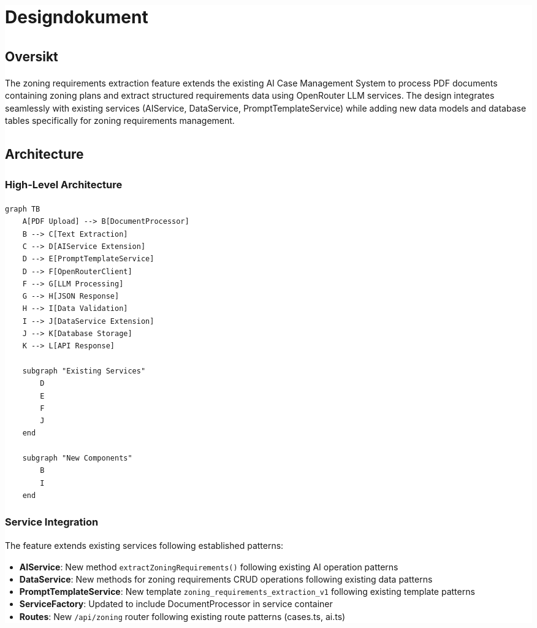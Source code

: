 # Designdokument

## Oversikt

The zoning requirements extraction feature extends the existing AI Case Management System to process PDF documents containing zoning plans and extract structured requirements data using OpenRouter LLM services. The design integrates seamlessly with existing services (AIService, DataService, PromptTemplateService) while adding new data models and database tables specifically for zoning requirements management.

## Architecture

### High-Level Architecture

```mermaid
graph TB
    A[PDF Upload] --> B[DocumentProcessor]
    B --> C[Text Extraction]
    C --> D[AIService Extension]
    D --> E[PromptTemplateService]
    D --> F[OpenRouterClient]
    F --> G[LLM Processing]
    G --> H[JSON Response]
    H --> I[Data Validation]
    I --> J[DataService Extension]
    J --> K[Database Storage]
    K --> L[API Response]
    
    subgraph "Existing Services"
        D
        E
        F
        J
    end
    
    subgraph "New Components"
        B
        I
    end
```

### Service Integration

The feature extends existing services following established patterns:

- **AIService**: New method `extractZoningRequirements()` following existing AI operation patterns
- **DataService**: New methods for zoning requirements CRUD operations following existing data patterns
- **PromptTemplateService**: New template `zoning_requirements_extraction_v1` following existing template patterns
- **ServiceFactory**: Updated to include DocumentProcessor in service container
- **Routes**: New `/api/zoning` router following existing route patterns (cases.ts, ai.ts)
